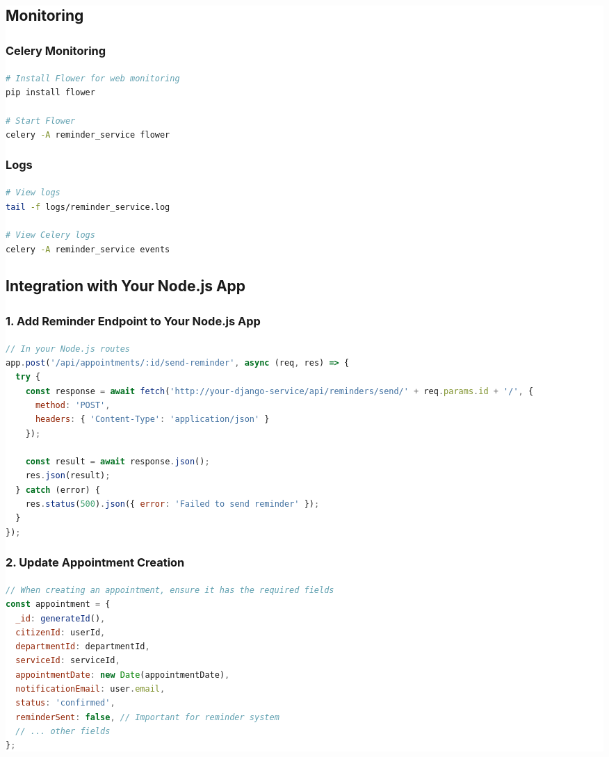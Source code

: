 ## Monitoring

### Celery Monitoring

```bash
# Install Flower for web monitoring
pip install flower

# Start Flower
celery -A reminder_service flower
```

### Logs

```bash
# View logs
tail -f logs/reminder_service.log

# View Celery logs
celery -A reminder_service events
```

## Integration with Your Node.js App

### 1. Add Reminder Endpoint to Your Node.js App

```javascript
// In your Node.js routes
app.post('/api/appointments/:id/send-reminder', async (req, res) => {
  try {
    const response = await fetch('http://your-django-service/api/reminders/send/' + req.params.id + '/', {
      method: 'POST',
      headers: { 'Content-Type': 'application/json' }
    });
    
    const result = await response.json();
    res.json(result);
  } catch (error) {
    res.status(500).json({ error: 'Failed to send reminder' });
  }
});
```

### 2. Update Appointment Creation

```javascript
// When creating an appointment, ensure it has the required fields
const appointment = {
  _id: generateId(),
  citizenId: userId,
  departmentId: departmentId,
  serviceId: serviceId,
  appointmentDate: new Date(appointmentDate),
  notificationEmail: user.email,
  status: 'confirmed',
  reminderSent: false, // Important for reminder system
  // ... other fields
};
```
